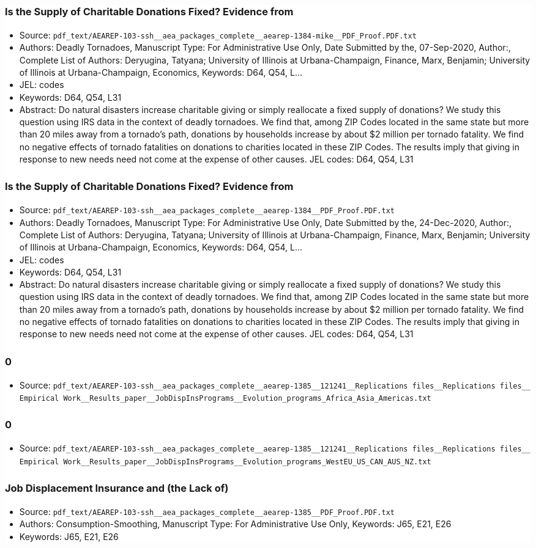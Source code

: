 ### Is the Supply of Charitable Donations Fixed? Evidence from
- Source: `pdf_text/AEAREP-103-ssh__aea_packages_complete__aearep-1384-mike__PDF_Proof.PDF.txt`
- Authors: Deadly Tornadoes, Manuscript Type: For Administrative Use Only, Date Submitted by the, 07-Sep-2020, Author:, Complete List of Authors: Deryugina, Tatyana; University of Illinois at Urbana-Champaign, Finance, Marx, Benjamin; University of Illinois at Urbana-Champaign, Economics, Keywords: D64, Q54, L…
- JEL: codes
- Keywords: D64, Q54, L31
- Abstract:
  Do natural disasters increase charitable giving or simply reallocate a fixed supply of donations? We study this question using IRS data in the context of deadly tornadoes. We find that, among ZIP Codes located in the same state but more than 20 miles away from a tornado’s path, donations by households increase by about $2 million per tornado fatality. We find no negative effects of tornado fatalities on donations to charities located in these ZIP Codes. The results imply that giving in response to new needs need not come at the expense of other causes. JEL codes: D64, Q54, L31

### Is the Supply of Charitable Donations Fixed? Evidence from
- Source: `pdf_text/AEAREP-103-ssh__aea_packages_complete__aearep-1384__PDF_Proof.PDF.txt`
- Authors: Deadly Tornadoes, Manuscript Type: For Administrative Use Only, Date Submitted by the, 24-Dec-2020, Author:, Complete List of Authors: Deryugina, Tatyana; University of Illinois at Urbana-Champaign, Finance, Marx, Benjamin; University of Illinois at Urbana-Champaign, Economics, Keywords: D64, Q54, L…
- JEL: codes
- Keywords: D64, Q54, L31
- Abstract:
  Do natural disasters increase charitable giving or simply reallocate a fixed supply of donations? We study this question using IRS data in the context of deadly tornadoes. We find that, among ZIP Codes located in the same state but more than 20 miles away from a tornado’s path, donations by households increase by about $2 million per tornado fatality. We find no negative effects of tornado fatalities on donations to charities located in these ZIP Codes. The results imply that giving in response to new needs need not come at the expense of other causes. JEL codes: D64, Q54, L31

### 0
- Source: `pdf_text/AEAREP-103-ssh__aea_packages_complete__aearep-1385__121241__Replications files__Replications files__Empirical Work__Results_paper__JobDispInsPrograms__Evolution_programs_Africa_Asia_Americas.txt`

### 0
- Source: `pdf_text/AEAREP-103-ssh__aea_packages_complete__aearep-1385__121241__Replications files__Replications files__Empirical Work__Results_paper__JobDispInsPrograms__Evolution_programs_WestEU_US_CAN_AUS_NZ.txt`

### Job Displacement Insurance and (the Lack of)
- Source: `pdf_text/AEAREP-103-ssh__aea_packages_complete__aearep-1385__PDF_Proof.PDF.txt`
- Authors: Consumption-Smoothing, Manuscript Type: For Administrative Use Only, Keywords: J65, E21, E26
- Keywords: J65, E21, E26
